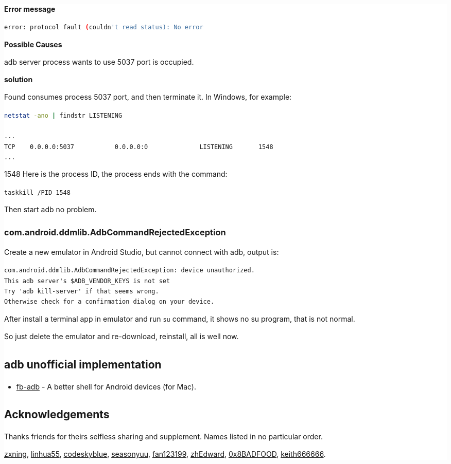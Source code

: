 **Error message**

```sh
error: protocol fault (couldn't read status): No error
```

**Possible Causes**

adb server process wants to use 5037 port is occupied.

**solution**

Found consumes process 5037 port, and then terminate it. In Windows, for example:

```sh
netstat -ano | findstr LISTENING

...
TCP    0.0.0.0:5037           0.0.0.0:0              LISTENING       1548
...
```

1548 Here is the process ID, the process ends with the command:

```sh
taskkill /PID 1548
```

Then start adb no problem.

### com.android.ddmlib.AdbCommandRejectedException

Create a new emulator in Android Studio, but cannot connect with adb, output is:

```
com.android.ddmlib.AdbCommandRejectedException: device unauthorized.
This adb server's $ADB_VENDOR_KEYS is not set
Try 'adb kill-server' if that seems wrong.
Otherwise check for a confirmation dialog on your device.
```

After install a terminal app in emulator and run `su` command, it shows no su program, that is not normal.

So just delete the emulator and re-download, reinstall, all is well now.

## adb unofficial implementation

* [fb-adb](https://github.com/facebook/fb-adb) - A better shell for Android devices (for Mac).

## Acknowledgements

Thanks friends for theirs selfless sharing and supplement. Names listed in no particular order.

[zxning](https://github.com/zxning), [linhua55](https://github.com/linhua55), [codeskyblue](https://github.com/codeskyblue), [seasonyuu](https://github.com/seasonyuu), [fan123199](https://github.com/fan123199), [zhEdward](https://github.com/zhEdward), [0x8BADFOOD](https://github.com/0x8BADFOOD), [keith666666](https://github.com/keith666666).
